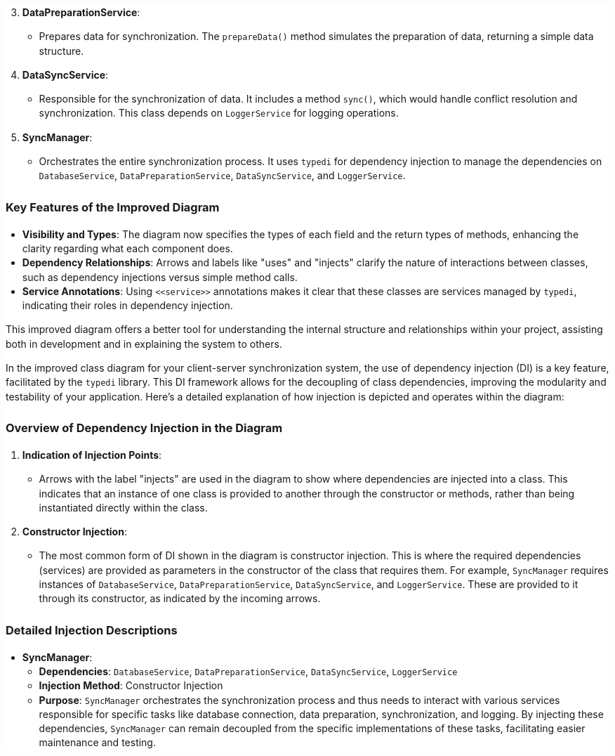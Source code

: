 3. **DataPreparationService**:
   - Prepares data for synchronization. The `prepareData()` method simulates the preparation of data, returning a simple data structure.

4. **DataSyncService**:
   - Responsible for the synchronization of data. It includes a method `sync()`, which would handle conflict resolution and synchronization. This class depends on `LoggerService` for logging operations.

5. **SyncManager**:
   - Orchestrates the entire synchronization process. It uses `typedi` for dependency injection to manage the dependencies on `DatabaseService`, `DataPreparationService`, `DataSyncService`, and `LoggerService`.

### Key Features of the Improved Diagram

- **Visibility and Types**: The diagram now specifies the types of each field and the return types of methods, enhancing the clarity regarding what each component does.
- **Dependency Relationships**: Arrows and labels like "uses" and "injects" clarify the nature of interactions between classes, such as dependency injections versus simple method calls.
- **Service Annotations**: Using `<<service>>` annotations makes it clear that these classes are services managed by `typedi`, indicating their roles in dependency injection.

This improved diagram offers a better tool for understanding the internal structure and relationships within your project, assisting both in development and in explaining the system to others.

In the improved class diagram for your client-server synchronization system, the use of dependency injection (DI) is a key feature, facilitated by the `typedi` library. This DI framework allows for the decoupling of class dependencies, improving the modularity and testability of your application. Here’s a detailed explanation of how injection is depicted and operates within the diagram:

### Overview of Dependency Injection in the Diagram

1. **Indication of Injection Points**:
   - Arrows with the label "injects" are used in the diagram to show where dependencies are injected into a class. This indicates that an instance of one class is provided to another through the constructor or methods, rather than being instantiated directly within the class.

2. **Constructor Injection**:
   - The most common form of DI shown in the diagram is constructor injection. This is where the required dependencies (services) are provided as parameters in the constructor of the class that requires them. For example, `SyncManager` requires instances of `DatabaseService`, `DataPreparationService`, `DataSyncService`, and `LoggerService`. These are provided to it through its constructor, as indicated by the incoming arrows.

### Detailed Injection Descriptions

- **SyncManager**:
  - **Dependencies**: `DatabaseService`, `DataPreparationService`, `DataSyncService`, `LoggerService`
  - **Injection Method**: Constructor Injection
  - **Purpose**: `SyncManager` orchestrates the synchronization process and thus needs to interact with various services responsible for specific tasks like database connection, data preparation, synchronization, and logging. By injecting these dependencies, `SyncManager` can remain decoupled from the specific implementations of these tasks, facilitating easier maintenance and testing.
